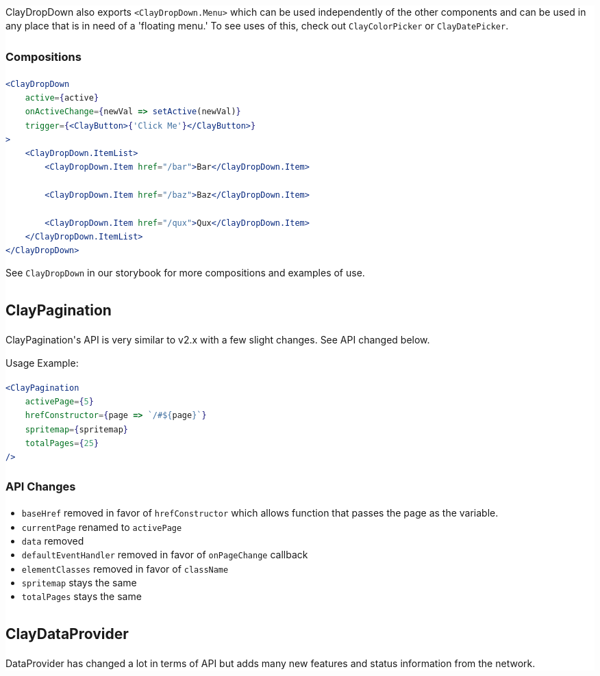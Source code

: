 ClayDropDown also exports `<ClayDropDown.Menu>` which can be used independently of the other components and can be used in any place that is in need of a 'floating menu.' To see uses of this, check out `ClayColorPicker` or `ClayDatePicker`.

### Compositions

```jsx
<ClayDropDown
	active={active}
	onActiveChange={newVal => setActive(newVal)}
	trigger={<ClayButton>{'Click Me'}</ClayButton>}
>
	<ClayDropDown.ItemList>
		<ClayDropDown.Item href="/bar">Bar</ClayDropDown.Item>

		<ClayDropDown.Item href="/baz">Baz</ClayDropDown.Item>

		<ClayDropDown.Item href="/qux">Qux</ClayDropDown.Item>
	</ClayDropDown.ItemList>
</ClayDropDown>
```

See `ClayDropDown` in our storybook for more compositions and examples of use.

## ClayPagination

ClayPagination's API is very similar to v2.x with a few slight changes. See API changed below.

Usage Example:

```jsx
<ClayPagination
	activePage={5}
	hrefConstructor={page => `/#${page}`}
	spritemap={spritemap}
	totalPages={25}
/>
```

### API Changes

-   `baseHref` removed in favor of `hrefConstructor` which allows function that passes the page as the variable.
-   `currentPage` renamed to `activePage`
-   `data` removed
-   `defaultEventHandler` removed in favor of `onPageChange` callback
-   `elementClasses` removed in favor of `className`
-   `spritemap` stays the same
-   `totalPages` stays the same

## ClayDataProvider

DataProvider has changed a lot in terms of API but adds many new features and status information from the network.

